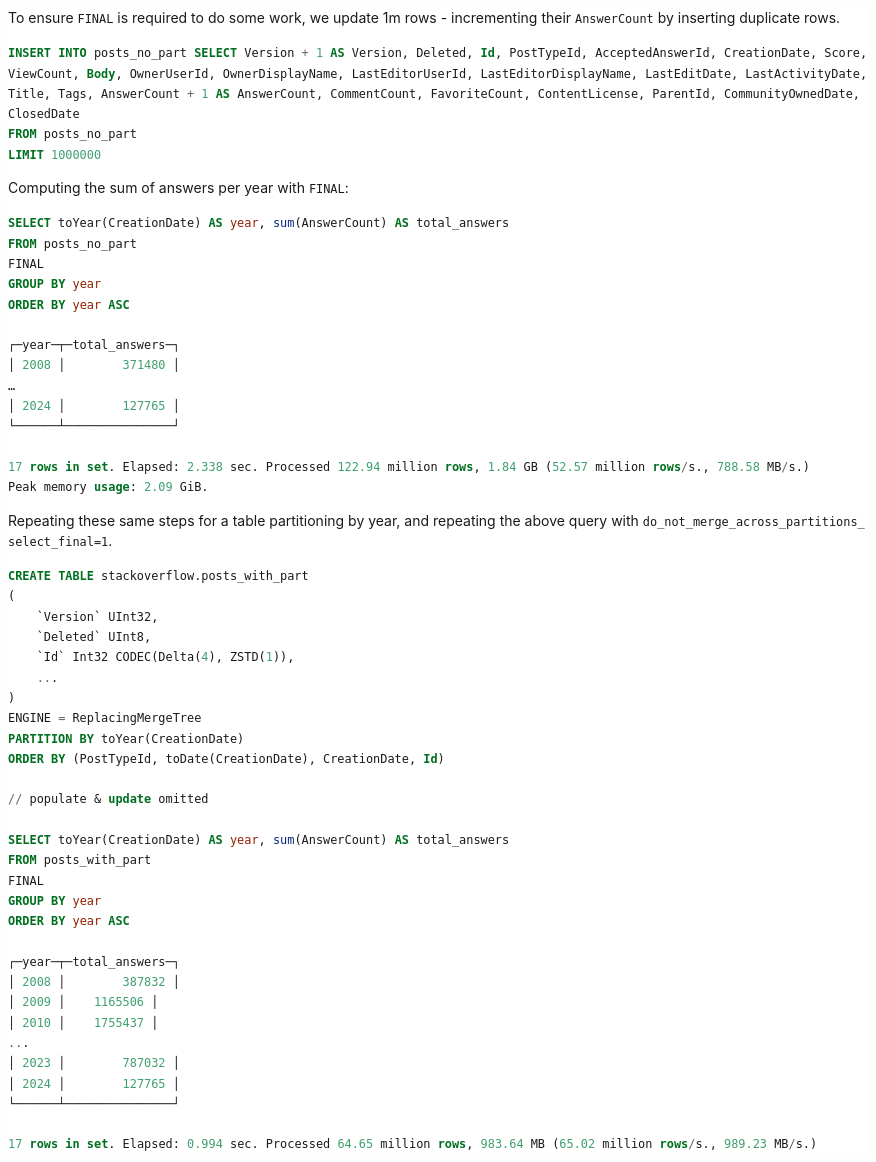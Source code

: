 To ensure `FINAL` is required to do some work, we update 1m rows - incrementing their `AnswerCount` by inserting duplicate rows.

```sql
INSERT INTO posts_no_part SELECT Version + 1 AS Version, Deleted, Id, PostTypeId, AcceptedAnswerId, CreationDate, Score, ViewCount, Body, OwnerUserId, OwnerDisplayName, LastEditorUserId, LastEditorDisplayName, LastEditDate, LastActivityDate, Title, Tags, AnswerCount + 1 AS AnswerCount, CommentCount, FavoriteCount, ContentLicense, ParentId, CommunityOwnedDate, ClosedDate
FROM posts_no_part
LIMIT 1000000
```

Computing the sum of answers per year with `FINAL`:

```sql
SELECT toYear(CreationDate) AS year, sum(AnswerCount) AS total_answers
FROM posts_no_part
FINAL
GROUP BY year
ORDER BY year ASC

┌─year─┬─total_answers─┐
│ 2008 │    	371480 │
…
│ 2024 │    	127765 │
└──────┴───────────────┘

17 rows in set. Elapsed: 2.338 sec. Processed 122.94 million rows, 1.84 GB (52.57 million rows/s., 788.58 MB/s.)
Peak memory usage: 2.09 GiB.
```

Repeating these same steps for a table partitioning by year, and repeating the above query with `do_not_merge_across_partitions_select_final=1`.

```sql
CREATE TABLE stackoverflow.posts_with_part
(
	`Version` UInt32,
	`Deleted` UInt8,
	`Id` Int32 CODEC(Delta(4), ZSTD(1)),
	...
)
ENGINE = ReplacingMergeTree
PARTITION BY toYear(CreationDate)
ORDER BY (PostTypeId, toDate(CreationDate), CreationDate, Id)

// populate & update omitted

SELECT toYear(CreationDate) AS year, sum(AnswerCount) AS total_answers
FROM posts_with_part
FINAL
GROUP BY year
ORDER BY year ASC

┌─year─┬─total_answers─┐
│ 2008 │    	387832 │
│ 2009 │   	1165506 │
│ 2010 │   	1755437 │
...
│ 2023 │    	787032 │
│ 2024 │    	127765 │
└──────┴───────────────┘

17 rows in set. Elapsed: 0.994 sec. Processed 64.65 million rows, 983.64 MB (65.02 million rows/s., 989.23 MB/s.)
```